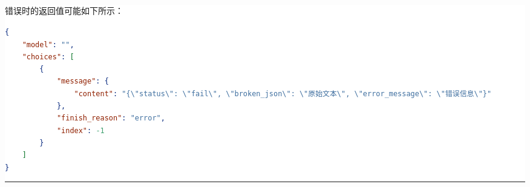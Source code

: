错误时的返回值可能如下所示：
```json
{
    "model": "",
    "choices": [
        {
            "message": {
                "content": "{\"status\": \"fail\", \"broken_json\": \"原始文本\", \"error_message\": \"错误信息\"}"
            },
            "finish_reason": "error",
            "index": -1
        }
    ]
}
```
***
